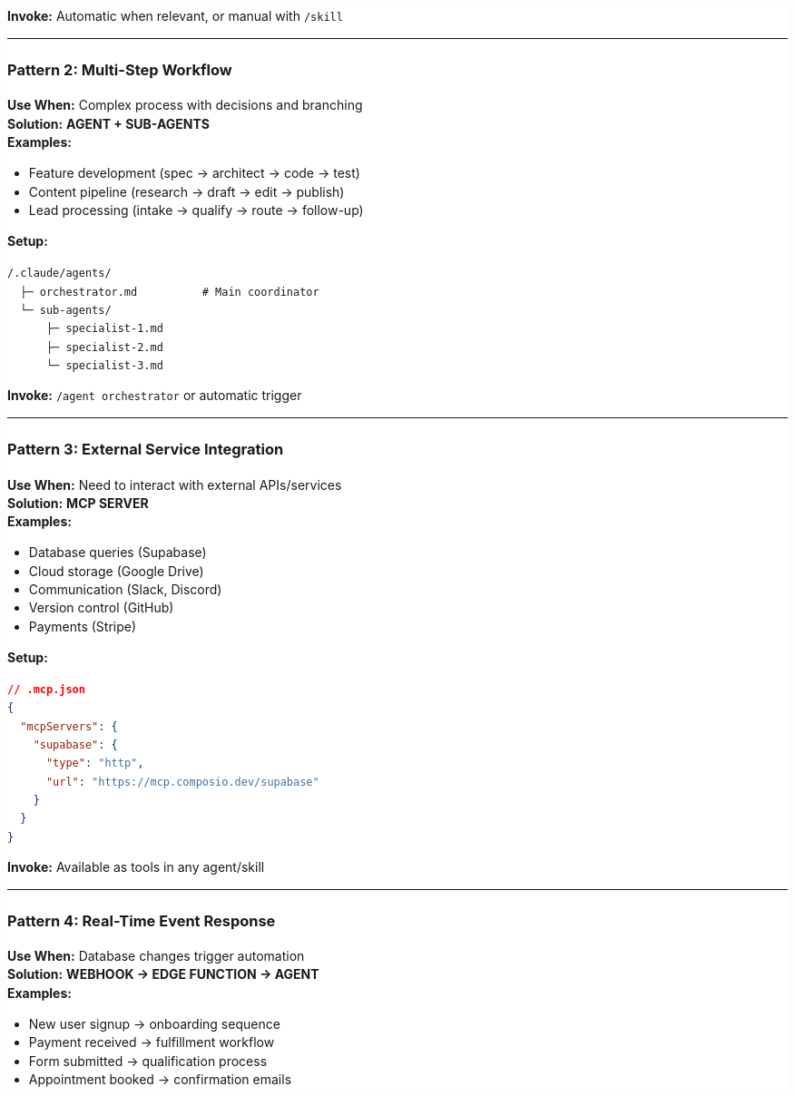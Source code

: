 **Invoke:** Automatic when relevant, or manual with `/skill`

---

### Pattern 2: Multi-Step Workflow
**Use When:** Complex process with decisions and branching  
**Solution:** **AGENT + SUB-AGENTS**  
**Examples:**
- Feature development (spec → architect → code → test)
- Content pipeline (research → draft → edit → publish)
- Lead processing (intake → qualify → route → follow-up)

**Setup:**
```markdown
/.claude/agents/
  ├─ orchestrator.md          # Main coordinator
  └─ sub-agents/
      ├─ specialist-1.md
      ├─ specialist-2.md
      └─ specialist-3.md
```

**Invoke:** `/agent orchestrator` or automatic trigger

---

### Pattern 3: External Service Integration
**Use When:** Need to interact with external APIs/services  
**Solution:** **MCP SERVER**  
**Examples:**
- Database queries (Supabase)
- Cloud storage (Google Drive)
- Communication (Slack, Discord)
- Version control (GitHub)
- Payments (Stripe)

**Setup:**
```json
// .mcp.json
{
  "mcpServers": {
    "supabase": {
      "type": "http",
      "url": "https://mcp.composio.dev/supabase"
    }
  }
}
```

**Invoke:** Available as tools in any agent/skill

---

### Pattern 4: Real-Time Event Response
**Use When:** Database changes trigger automation  
**Solution:** **WEBHOOK → EDGE FUNCTION → AGENT**  
**Examples:**
- New user signup → onboarding sequence
- Payment received → fulfillment workflow
- Form submitted → qualification process
- Appointment booked → confirmation emails
